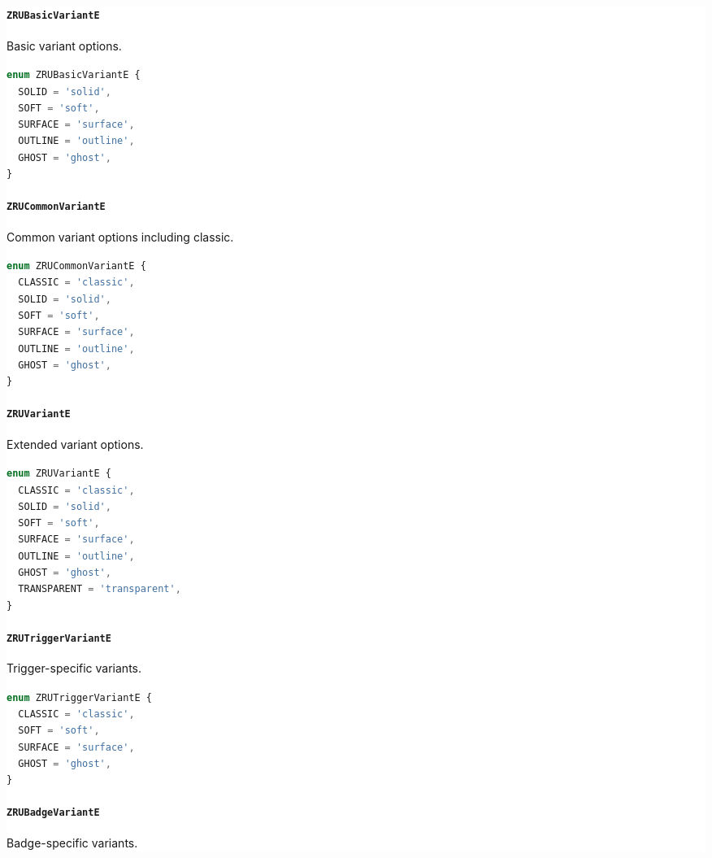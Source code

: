 #### `ZRUBasicVariantE`
Basic variant options.

```typescript
enum ZRUBasicVariantE {
  SOLID = 'solid',
  SOFT = 'soft',
  SURFACE = 'surface',
  OUTLINE = 'outline',
  GHOST = 'ghost',
}
```

#### `ZRUCommonVariantE`
Common variant options including classic.

```typescript
enum ZRUCommonVariantE {
  CLASSIC = 'classic',
  SOLID = 'solid',
  SOFT = 'soft',
  SURFACE = 'surface',
  OUTLINE = 'outline',
  GHOST = 'ghost',
}
```

#### `ZRUVariantE`
Extended variant options.

```typescript
enum ZRUVariantE {
  CLASSIC = 'classic',
  SOLID = 'solid',
  SOFT = 'soft',
  SURFACE = 'surface',
  OUTLINE = 'outline',
  GHOST = 'ghost',
  TRANSPARENT = 'transparent',
}
```

#### `ZRUTriggerVariantE`
Trigger-specific variants.

```typescript
enum ZRUTriggerVariantE {
  CLASSIC = 'classic',
  SOFT = 'soft',
  SURFACE = 'surface',
  GHOST = 'ghost',
}
```

#### `ZRUBadgeVariantE`
Badge-specific variants.
